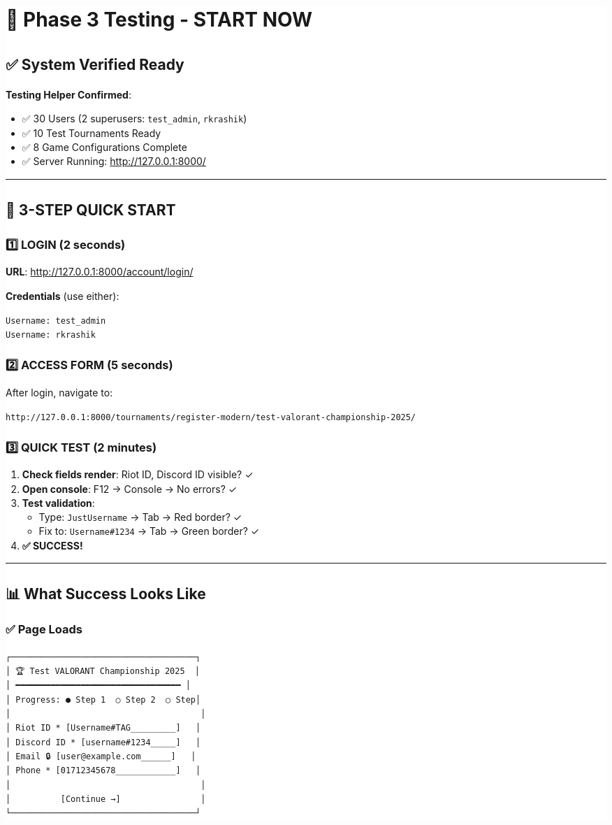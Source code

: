 # 🎯 Phase 3 Testing - START NOW

## ✅ System Verified Ready

**Testing Helper Confirmed**:
- ✅ 30 Users (2 superusers: `test_admin`, `rkrashik`)
- ✅ 10 Test Tournaments Ready
- ✅ 8 Game Configurations Complete
- ✅ Server Running: http://127.0.0.1:8000/

---

## 🚀 3-STEP QUICK START

### 1️⃣ LOGIN (2 seconds)
**URL**: http://127.0.0.1:8000/account/login/

**Credentials** (use either):
```
Username: test_admin
Username: rkrashik
```

### 2️⃣ ACCESS FORM (5 seconds)
After login, navigate to:
```
http://127.0.0.1:8000/tournaments/register-modern/test-valorant-championship-2025/
```

### 3️⃣ QUICK TEST (2 minutes)
1. **Check fields render**: Riot ID, Discord ID visible? ✓
2. **Open console**: F12 → Console → No errors? ✓
3. **Test validation**: 
   - Type: `JustUsername` → Tab → Red border? ✓
   - Fix to: `Username#1234` → Tab → Green border? ✓
4. **✅ SUCCESS!**

---

## 📊 What Success Looks Like

### ✅ Page Loads
```
┌─────────────────────────────────────┐
│ 🏆 Test VALORANT Championship 2025  │
│ ━━━━━━━━━━━━━━━━━━━━━━━━━━━━━━━━━ │
│ Progress: ● Step 1  ○ Step 2  ○ Step│
│                                      │
│ Riot ID * [Username#TAG_________]   │
│ Discord ID * [username#1234_____]   │
│ Email 🔒 [user@example.com______]   │
│ Phone * [01712345678____________]   │
│                                      │
│          [Continue →]                │
└─────────────────────────────────────┘
```
